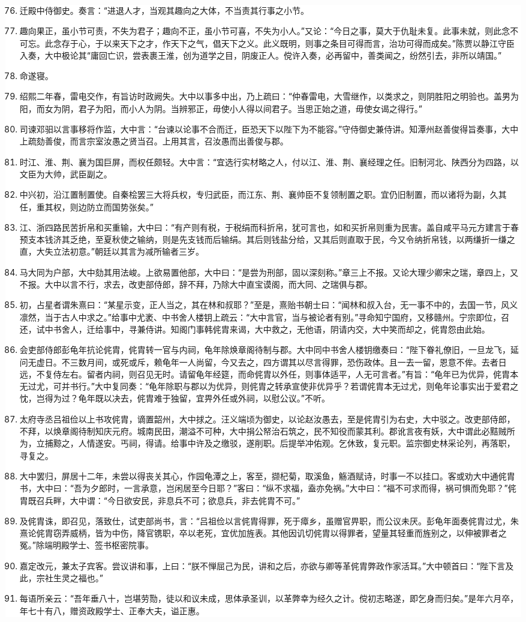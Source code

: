 76. <span id="列传第一百五十二-彭龟年_黄裳_罗点_黄度_周南附_林大中_陈骙_黄黼_詹体仁-76"></span>
迁殿中侍御史。奏言：“进退人才，当观其趣向之大体，不当责其行事之小节。

77. <span id="列传第一百五十二-彭龟年_黄裳_罗点_黄度_周南附_林大中_陈骙_黄黼_詹体仁-77"></span>
趣向果正，虽小节可责，不失为君子；趣向不正，虽小节可喜，不失为小人。”又论：“今日之事，莫大于仇耻未复。此事未就，则此念不可忘。此念存于心，于以来天下之才，作天下之气，倡天下之义。此义既明，则事之条目可得而言，治功可得而成矣。”陈贾以静江守臣入奏，大中极论其“庸回亡识，尝表裹王淮，创为道学之目，阴废正人。傥许入奏，必再留中，善类闻之，纷然引去，非所以靖国。”

78. <span id="列传第一百五十二-彭龟年_黄裳_罗点_黄度_周南附_林大中_陈骙_黄黼_詹体仁-78"></span>
命遂寝。

79. <span id="列传第一百五十二-彭龟年_黄裳_罗点_黄度_周南附_林大中_陈骙_黄黼_詹体仁-79"></span>
绍熙二年春，雷电交作，有旨访时政阙失。大中以事多中出，乃上疏曰：“仲春雷电，大雪继作，以类求之，则阴胜阳之明验也。盖男为阳，而女为阴，君子为阳，而小人为阴。当辨邪正，毋使小人得以间君子。当思正始之道，毋使女谒之得行。”

80. <span id="列传第一百五十二-彭龟年_黄裳_罗点_黄度_周南附_林大中_陈骙_黄黼_詹体仁-80"></span>
司谏邓驲以言事移将作监，大中言：“台谏以论事不合而迁，臣恐天下以陛下为不能容。”守侍御史兼侍讲。知潭州赵善俊得旨奏事，大中上疏劾善俊，而言宗室汝愚之贤当召。上用其言，召汝愚而出善俊与郡。

81. <span id="列传第一百五十二-彭龟年_黄裳_罗点_黄度_周南附_林大中_陈骙_黄黼_詹体仁-81"></span>
时江、淮、荆、襄为国巨屏，而权任颇轻。大中言：“宜选行实材略之人，付以江、淮、荆、襄经理之任。旧制河北、陕西分为四路，以文臣为大帅，武臣副之。

82. <span id="列传第一百五十二-彭龟年_黄裳_罗点_黄度_周南附_林大中_陈骙_黄黼_詹体仁-82"></span>
中兴初，沿江置制置使。自秦桧罢三大将兵权，专归武臣，而江东、荆、襄帅臣不复领制置之职。宜仍旧制置，而以诸将为副，久其任，重其权，则边防立而国势张矣。”

83. <span id="列传第一百五十二-彭龟年_黄裳_罗点_黄度_周南附_林大中_陈骙_黄黼_詹体仁-83"></span>
江、浙四路民苦折帛和买重输，大中曰：“有产则有税，于税绢而科折帛，犹可言也，如和买折帛则重为民害。盖自咸平马元方建言于春预支本钱济其乏绝，至夏秋使之输纳，则是先支钱而后输绢。其后则钱盐分给，又其后则直取于民，今又令纳折帛钱，以两缣折一缣之直，大失立法初意。”朝廷以其言为减所输者三岁。

84. <span id="列传第一百五十二-彭龟年_黄裳_罗点_黄度_周南附_林大中_陈骙_黄黼_詹体仁-84"></span>
马大同为户部，大中劾其用法峻。上欲易置他部，大中曰：“是尝为刑部，固以深刻称。”章三上不报。又论大理少卿宋之瑞，章四上，又不报。大中以言不行，求去，改吏部侍郎，辞不拜，乃除大中直宝谟阁，而大同、之瑞俱与郡。

85. <span id="列传第一百五十二-彭龟年_黄裳_罗点_黄度_周南附_林大中_陈骙_黄黼_詹体仁-85"></span>
初，占星者谓朱熹曰：“某星示变，正人当之，其在林和叔耶？”至是，熹贻书朝士曰：“闻林和叔入台，无一事不中的，去国一节，风义凛然，当于古人中求之。”给事中尤袤、中书舍人楼钥上疏云：“大中言官，当与被论者有别。”寻命知宁国府，又移赣州。宁宗即位，召还，试中书舍人，迁给事中，寻兼侍讲。知阁门事韩侂胄来谒，大中救之，无他语，阴请内交，大中笑而却之，侂胄怨由此始。

86. <span id="列传第一百五十二-彭龟年_黄裳_罗点_黄度_周南附_林大中_陈骙_黄黼_詹体仁-86"></span>
会吏部侍郎彭龟年抗论侂胄，侂胄转一官与内祠，龟年除焕章阁待制与郡。大中同中书舍人楼钥缴奏曰：“陛下眷礼僚旧，一旦龙飞，延问无虚日。不三数月间，或死或斥，赖龟年一人尚留，今又去之，四方谓其以尽言得罪，恐伤政体。且一去一留，恩意不侔。去者日远，不复侍左右。留者内祠，则召见无时。请留龟年经筵，而命侂胄以外任，则事体适平，人无可言者。”有旨：“龟年已为优异，侂胄本无过尤，可并书行。”大中复同奏：“龟年除职与郡以为优异，则侂胄之转承宣使非优异乎？若谓侂胄本无过尤，则龟年论事实出于爱君之忱，岂得为过？龟年既以决去，侂胄难于独留，宜畀外任或外祠，以慰公议。”不听。

87. <span id="列传第一百五十二-彭龟年_黄裳_罗点_黄度_周南附_林大中_陈骙_黄黼_詹体仁-87"></span>
太府寺丞吕祖俭以上书攻侂胄，谪置韶州，大中捄之。汪义端顷为御史，以论赵汝愚去，至是侂胄引为右史，大中驳之。改吏部侍郎，不拜，以焕章阁待制知庆元府。城南民田，潮溢不可种，大中捐公帑治石筑之，民不知役而蒙其利。郡讹言夜有妖，大中谓此必黠贼所为，立捕黥之，人情遂安。丐祠，得请。给事中许及之缴驳，遂削职。后提举冲佑观。乞休致，复元职。监宗御史林采论列，再落职，寻复之。

88. <span id="列传第一百五十二-彭龟年_黄裳_罗点_黄度_周南附_林大中_陈骙_黄黼_詹体仁-88"></span>
大中罢归，屏居十二年，未尝以得丧关其心，作园龟潭之上，客至，撷杞菊，取溪鱼，觞酒赋诗，时事一不以挂口。客或劝大中通侂胄书，大中曰：“吾为夕郎时，一言承意，岂闲居至今日耶？”客曰：“纵不求福，盍亦免祸。”大中曰：“福不可求而得，祸可惧而免耶？”侂胄既召兵畔，大中谓：“今日欲安民，非息兵不可；欲息兵，非去侂胄不可。”

89. <span id="列传第一百五十二-彭龟年_黄裳_罗点_黄度_周南附_林大中_陈骙_黄黼_詹体仁-89"></span>
及侂胄诛，即召见，落致仕，试吏部尚书，言：“吕祖俭以言侂胄得罪，死于瘴乡，虽赠官畀职，而公议未厌。彭龟年面奏侂胄过尤，朱熹论侂胄窃弄威柄，皆为中伤，降官镌职，卒以老死，宜优加旌表。其他因讥切侂胄以得罪者，望量其轻重而旌别之，以伸被罪者之冤。”除端明殿学士、签书枢密院事。

90. <span id="列传第一百五十二-彭龟年_黄裳_罗点_黄度_周南附_林大中_陈骙_黄黼_詹体仁-90"></span>
嘉定改元，兼太子宾客。尝议讲和事，上曰：“朕不惮屈己为民，讲和之后，亦欲与卿等革侂胄弊政作家活耳。”大中顿首曰：“陛下言及此，宗社生灵之福也。”

91. <span id="列传第一百五十二-彭龟年_黄裳_罗点_黄度_周南附_林大中_陈骙_黄黼_詹体仁-91"></span>
每语所亲云：“吾年垂八十，岂堪劳勚，徒以和议未成，思体承圣训，以革弊幸为经久之计。傥初志略遂，即乞身而归矣。”是年六月卒，年七十有八，赠资政殿学士、正奉大夫，谥正惠。
